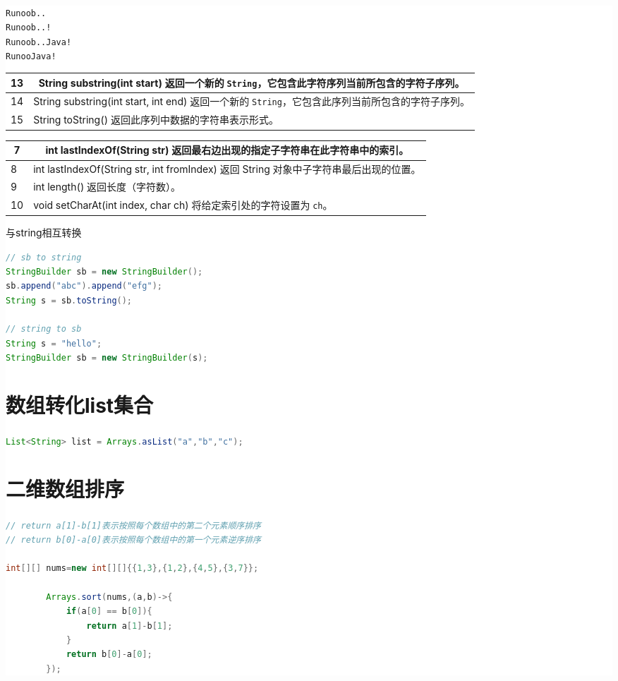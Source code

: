 

```
Runoob..
Runoob..!
Runoob..Java!
RunooJava!
```

| 13   | String substring(int start) 返回一个新的 `String`，它包含此字符序列当前所包含的字符子序列。 |
| ---- | ------------------------------------------------------------ |
| 14   | String substring(int start, int end) 返回一个新的 `String`，它包含此序列当前所包含的字符子序列。 |
| 15   | String toString() 返回此序列中数据的字符串表示形式。         |

| 7    | int lastIndexOf(String str) 返回最右边出现的指定子字符串在此字符串中的索引。 |
| ---- | ------------------------------------------------------------ |
| 8    | int lastIndexOf(String str, int fromIndex) 返回 String 对象中子字符串最后出现的位置。 |
| 9    | int length()  返回长度（字符数）。                           |
| 10   | void setCharAt(int index, char ch) 将给定索引处的字符设置为 `ch`。 |



与string相互转换

```java
// sb to string			
StringBuilder sb = new StringBuilder();
sb.append("abc").append("efg");
String s = sb.toString();
 
// string to sb
String s = "hello";
StringBuilder sb = new StringBuilder(s);
```







# 数组转化list集合

```java
List<String> list = Arrays.asList("a","b","c");
```



# 二维数组排序

```java
// return a[1]-b[1]表示按照每个数组中的第二个元素顺序排序
// return b[0]-a[0]表示按照每个数组中的第一个元素逆序排序

int[][] nums=new int[][]{{1,3},{1,2},{4,5},{3,7}};

        Arrays.sort(nums,(a,b)->{
            if(a[0] == b[0]){
                return a[1]-b[1];
            }
            return b[0]-a[0];
        });
```
